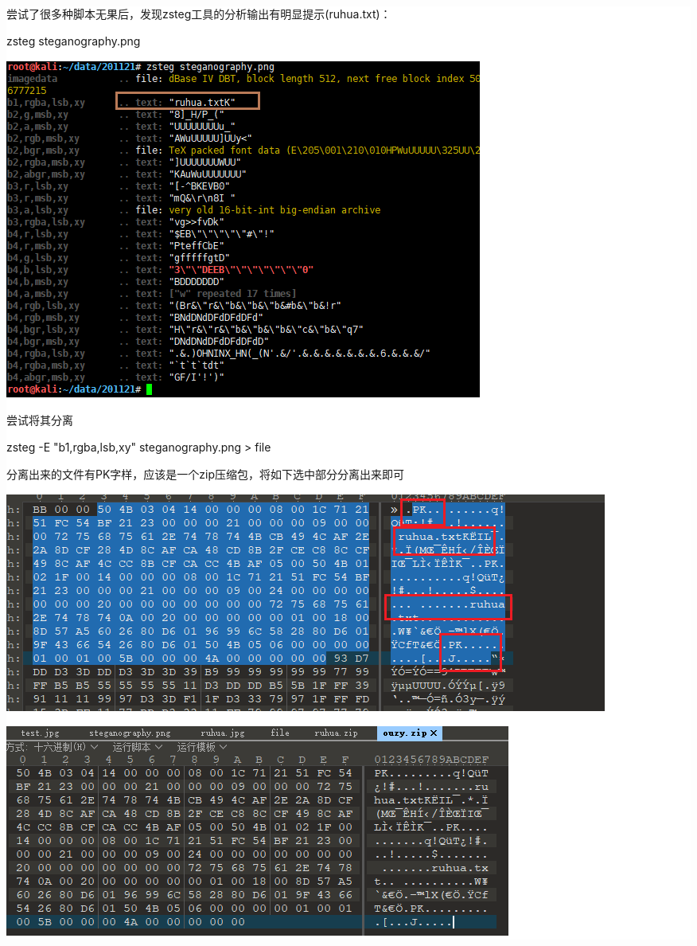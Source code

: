 尝试了很多种脚本无果后，发现zsteg工具的分析输出有明显提示(ruhua.txt)：

zsteg steganography.png

![image-20201121174734644](images/ICBCSDC-2020-CTF-WP/image-20201121174734644.png)

尝试将其分离

zsteg -E "b1,rgba,lsb,xy" steganography.png > file

分离出来的文件有PK字样，应该是一个zip压缩包，将如下选中部分分离出来即可

![img](images/ICBCSDC-2020-CTF-WP/632b313a-43d5-4f87-a72e-75ccd33a1bc7.png)

![img](images/ICBCSDC-2020-CTF-WP/a14b4f62-764d-4886-bcfb-459610120901.png)
